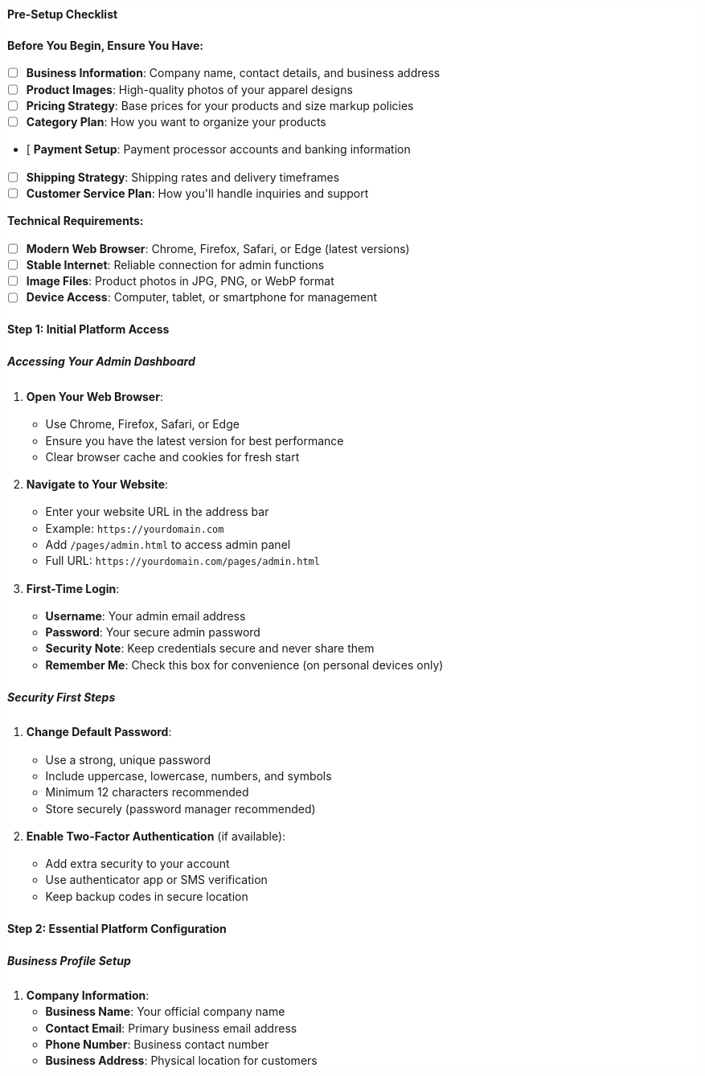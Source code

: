 #### Pre-Setup Checklist

**Before You Begin, Ensure You Have:**
- [ ] **Business Information**: Company name, contact details, and business address
- [ ] **Product Images**: High-quality photos of your apparel designs
- [ ] **Pricing Strategy**: Base prices for your products and size markup policies
- [ ] **Category Plan**: How you want to organize your products
- [ **Payment Setup**: Payment processor accounts and banking information
- [ ] **Shipping Strategy**: Shipping rates and delivery timeframes
- [ ] **Customer Service Plan**: How you'll handle inquiries and support

**Technical Requirements:**
- [ ] **Modern Web Browser**: Chrome, Firefox, Safari, or Edge (latest versions)
- [ ] **Stable Internet**: Reliable connection for admin functions
- [ ] **Image Files**: Product photos in JPG, PNG, or WebP format
- [ ] **Device Access**: Computer, tablet, or smartphone for management

#### Step 1: Initial Platform Access

##### Accessing Your Admin Dashboard
1. **Open Your Web Browser**: 
   - Use Chrome, Firefox, Safari, or Edge
   - Ensure you have the latest version for best performance
   - Clear browser cache and cookies for fresh start

2. **Navigate to Your Website**:
   - Enter your website URL in the address bar
   - Example: `https://yourdomain.com`
   - Add `/pages/admin.html` to access admin panel
   - Full URL: `https://yourdomain.com/pages/admin.html`

3. **First-Time Login**:
   - **Username**: Your admin email address
   - **Password**: Your secure admin password
   - **Security Note**: Keep credentials secure and never share them
   - **Remember Me**: Check this box for convenience (on personal devices only)

##### Security First Steps
1. **Change Default Password**:
   - Use a strong, unique password
   - Include uppercase, lowercase, numbers, and symbols
   - Minimum 12 characters recommended
   - Store securely (password manager recommended)

2. **Enable Two-Factor Authentication** (if available):
   - Add extra security to your account
   - Use authenticator app or SMS verification
   - Keep backup codes in secure location

#### Step 2: Essential Platform Configuration

##### Business Profile Setup
1. **Company Information**:
   - **Business Name**: Your official company name
   - **Contact Email**: Primary business email address
   - **Phone Number**: Business contact number
   - **Business Address**: Physical location for customers
